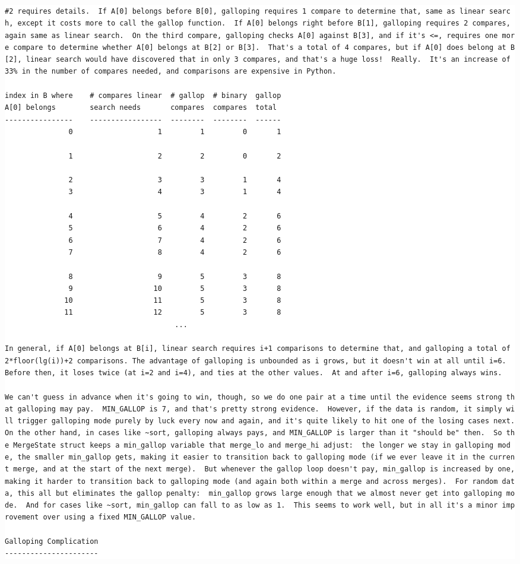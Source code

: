 ```
#2 requires details.  If A[0] belongs before B[0], galloping requires 1 compare to determine that, same as linear search, except it costs more to call the gallop function.  If A[0] belongs right before B[1], galloping requires 2 compares, again same as linear search.  On the third compare, galloping checks A[0] against B[3], and if it's <=, requires one more compare to determine whether A[0] belongs at B[2] or B[3].  That's a total of 4 compares, but if A[0] does belong at B[2], linear search would have discovered that in only 3 compares, and that's a huge loss!  Really.  It's an increase of 33% in the number of compares needed, and comparisons are expensive in Python.

index in B where    # compares linear  # gallop  # binary  gallop
A[0] belongs        search needs       compares  compares  total
----------------    -----------------  --------  --------  ------
               0                    1         1         0       1

               1                    2         2         0       2

               2                    3         3         1       4
               3                    4         3         1       4

               4                    5         4         2       6
               5                    6         4         2       6
               6                    7         4         2       6
               7                    8         4         2       6

               8                    9         5         3       8
               9                   10         5         3       8
              10                   11         5         3       8
              11                   12         5         3       8
                                        ...

In general, if A[0] belongs at B[i], linear search requires i+1 comparisons to determine that, and galloping a total of 2*floor(lg(i))+2 comparisons. The advantage of galloping is unbounded as i grows, but it doesn't win at all until i=6.  Before then, it loses twice (at i=2 and i=4), and ties at the other values.  At and after i=6, galloping always wins.

We can't guess in advance when it's going to win, though, so we do one pair at a time until the evidence seems strong that galloping may pay.  MIN_GALLOP is 7, and that's pretty strong evidence.  However, if the data is random, it simply will trigger galloping mode purely by luck every now and again, and it's quite likely to hit one of the losing cases next.  On the other hand, in cases like ~sort, galloping always pays, and MIN_GALLOP is larger than it "should be" then.  So the MergeState struct keeps a min_gallop variable that merge_lo and merge_hi adjust:  the longer we stay in galloping mode, the smaller min_gallop gets, making it easier to transition back to galloping mode (if we ever leave it in the current merge, and at the start of the next merge).  But whenever the gallop loop doesn't pay, min_gallop is increased by one, making it harder to transition back to galloping mode (and again both within a merge and across merges).  For random data, this all but eliminates the gallop penalty:  min_gallop grows large enough that we almost never get into galloping mode.  And for cases like ~sort, min_gallop can fall to as low as 1.  This seems to work well, but in all it's a minor improvement over using a fixed MIN_GALLOP value.

Galloping Complication
----------------------
